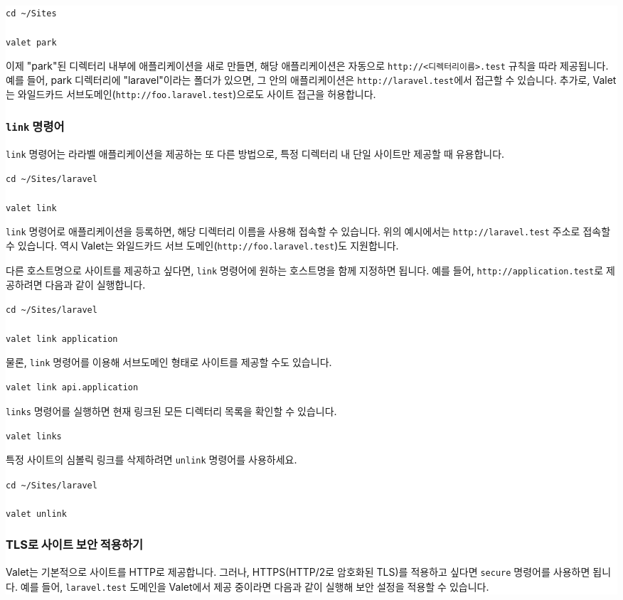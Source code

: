 ```shell
cd ~/Sites

valet park
```

이제 "park"된 디렉터리 내부에 애플리케이션을 새로 만들면, 해당 애플리케이션은 자동으로 `http://<디렉터리이름>.test` 규칙을 따라 제공됩니다. 예를 들어, park 디렉터리에 "laravel"이라는 폴더가 있으면, 그 안의 애플리케이션은 `http://laravel.test`에서 접근할 수 있습니다. 추가로, Valet는 와일드카드 서브도메인(`http://foo.laravel.test`)으로도 사이트 접근을 허용합니다.

<a name="the-link-command"></a>
### `link` 명령어

`link` 명령어는 라라벨 애플리케이션을 제공하는 또 다른 방법으로, 특정 디렉터리 내 단일 사이트만 제공할 때 유용합니다.

```shell
cd ~/Sites/laravel

valet link
```

`link` 명령어로 애플리케이션을 등록하면, 해당 디렉터리 이름을 사용해 접속할 수 있습니다. 위의 예시에서는 `http://laravel.test` 주소로 접속할 수 있습니다. 역시 Valet는 와일드카드 서브 도메인(`http://foo.laravel.test`)도 지원합니다.

다른 호스트명으로 사이트를 제공하고 싶다면, `link` 명령어에 원하는 호스트명을 함께 지정하면 됩니다. 예를 들어, `http://application.test`로 제공하려면 다음과 같이 실행합니다.

```shell
cd ~/Sites/laravel

valet link application
```

물론, `link` 명령어를 이용해 서브도메인 형태로 사이트를 제공할 수도 있습니다.

```shell
valet link api.application
```

`links` 명령어를 실행하면 현재 링크된 모든 디렉터리 목록을 확인할 수 있습니다.

```shell
valet links
```

특정 사이트의 심볼릭 링크를 삭제하려면 `unlink` 명령어를 사용하세요.

```shell
cd ~/Sites/laravel

valet unlink
```

<a name="securing-sites"></a>
### TLS로 사이트 보안 적용하기

Valet는 기본적으로 사이트를 HTTP로 제공합니다. 그러나, HTTPS(HTTP/2로 암호화된 TLS)를 적용하고 싶다면 `secure` 명령어를 사용하면 됩니다. 예를 들어, `laravel.test` 도메인을 Valet에서 제공 중이라면 다음과 같이 실행해 보안 설정을 적용할 수 있습니다.
